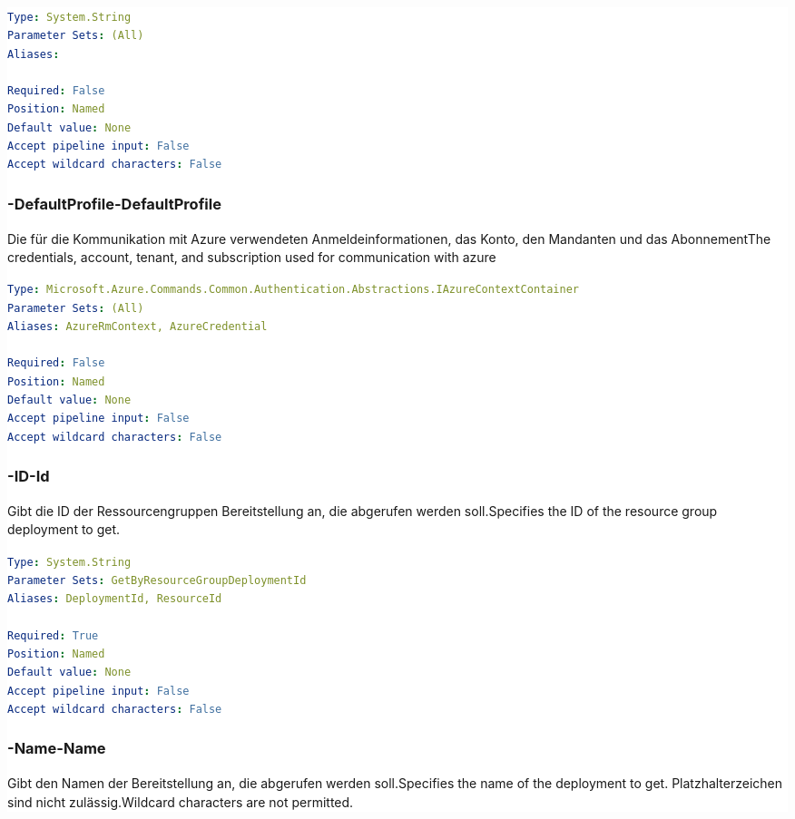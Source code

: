 ```yaml
Type: System.String
Parameter Sets: (All)
Aliases:

Required: False
Position: Named
Default value: None
Accept pipeline input: False
Accept wildcard characters: False
```

### <span data-ttu-id="db3b8-133">-DefaultProfile</span><span class="sxs-lookup"><span data-stu-id="db3b8-133">-DefaultProfile</span></span>
<span data-ttu-id="db3b8-134">Die für die Kommunikation mit Azure verwendeten Anmeldeinformationen, das Konto, den Mandanten und das Abonnement</span><span class="sxs-lookup"><span data-stu-id="db3b8-134">The credentials, account, tenant, and subscription used for communication with azure</span></span>

```yaml
Type: Microsoft.Azure.Commands.Common.Authentication.Abstractions.IAzureContextContainer
Parameter Sets: (All)
Aliases: AzureRmContext, AzureCredential

Required: False
Position: Named
Default value: None
Accept pipeline input: False
Accept wildcard characters: False
```

### <span data-ttu-id="db3b8-135">-ID</span><span class="sxs-lookup"><span data-stu-id="db3b8-135">-Id</span></span>
<span data-ttu-id="db3b8-136">Gibt die ID der Ressourcengruppen Bereitstellung an, die abgerufen werden soll.</span><span class="sxs-lookup"><span data-stu-id="db3b8-136">Specifies the ID of the resource group deployment to get.</span></span>

```yaml
Type: System.String
Parameter Sets: GetByResourceGroupDeploymentId
Aliases: DeploymentId, ResourceId

Required: True
Position: Named
Default value: None
Accept pipeline input: False
Accept wildcard characters: False
```

### <span data-ttu-id="db3b8-137">-Name</span><span class="sxs-lookup"><span data-stu-id="db3b8-137">-Name</span></span>
<span data-ttu-id="db3b8-138">Gibt den Namen der Bereitstellung an, die abgerufen werden soll.</span><span class="sxs-lookup"><span data-stu-id="db3b8-138">Specifies the name of the deployment to get.</span></span>
<span data-ttu-id="db3b8-139">Platzhalterzeichen sind nicht zulässig.</span><span class="sxs-lookup"><span data-stu-id="db3b8-139">Wildcard characters are not permitted.</span></span>
